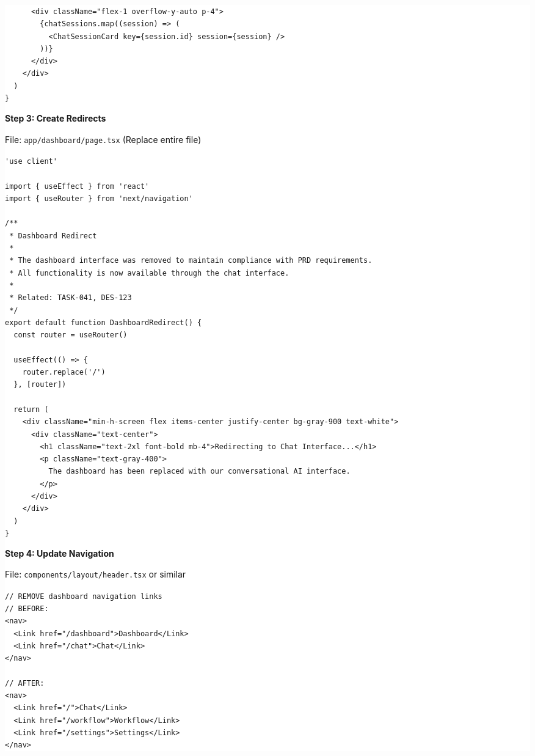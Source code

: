 ```tsx
      <div className="flex-1 overflow-y-auto p-4">
        {chatSessions.map((session) => (
          <ChatSessionCard key={session.id} session={session} />
        ))}
      </div>
    </div>
  )
}
```

**Step 3: Create Redirects**

File: `app/dashboard/page.tsx` (Replace entire file)
```tsx
'use client'

import { useEffect } from 'react'
import { useRouter } from 'next/navigation'

/**
 * Dashboard Redirect
 *
 * The dashboard interface was removed to maintain compliance with PRD requirements.
 * All functionality is now available through the chat interface.
 *
 * Related: TASK-041, DES-123
 */
export default function DashboardRedirect() {
  const router = useRouter()

  useEffect(() => {
    router.replace('/')
  }, [router])

  return (
    <div className="min-h-screen flex items-center justify-center bg-gray-900 text-white">
      <div className="text-center">
        <h1 className="text-2xl font-bold mb-4">Redirecting to Chat Interface...</h1>
        <p className="text-gray-400">
          The dashboard has been replaced with our conversational AI interface.
        </p>
      </div>
    </div>
  )
}
```

**Step 4: Update Navigation**

File: `components/layout/header.tsx` or similar
```tsx
// REMOVE dashboard navigation links
// BEFORE:
<nav>
  <Link href="/dashboard">Dashboard</Link>
  <Link href="/chat">Chat</Link>
</nav>

// AFTER:
<nav>
  <Link href="/">Chat</Link>
  <Link href="/workflow">Workflow</Link>
  <Link href="/settings">Settings</Link>
</nav>
```
